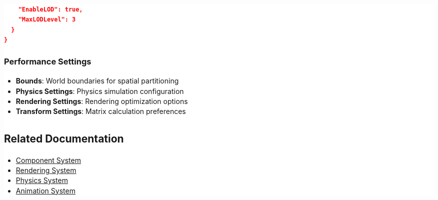 ```json
    "EnableLOD": true,
    "MaxLODLevel": 3
  }
}
```

### Performance Settings
- **Bounds**: World boundaries for spatial partitioning
- **Physics Settings**: Physics simulation configuration
- **Rendering Settings**: Rendering optimization options
- **Transform Settings**: Matrix calculation preferences

## Related Documentation
- [Component System](components.md)
- [Rendering System](rendering.md)
- [Physics System](physics.md)
- [Animation System](animation.md) 